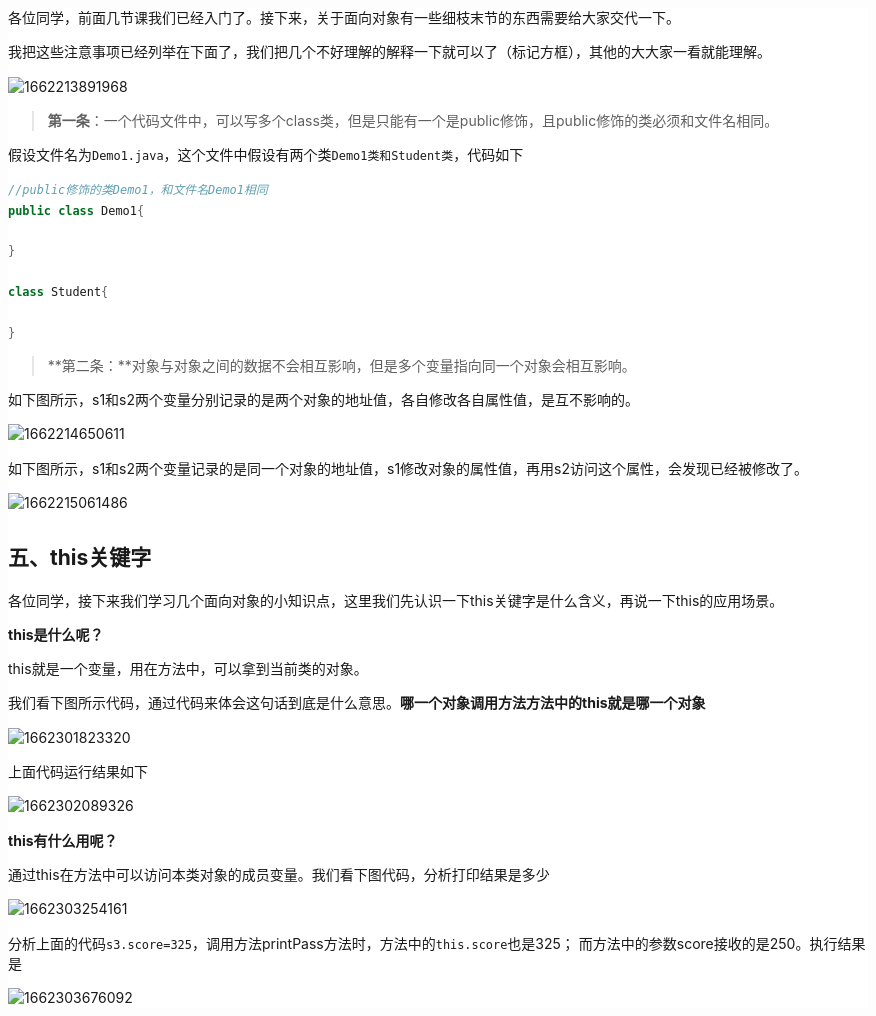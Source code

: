 各位同学，前面几节课我们已经入门了。接下来，关于面向对象有一些细枝末节的东西需要给大家交代一下。

我把这些注意事项已经列举在下面了，我们把几个不好理解的解释一下就可以了（标记方框），其他的大大家一看就能理解。

![1662213891968](http://public.file.lvshuhuai.cn/images\1662213891968.png)

> **第一条**：一个代码文件中，可以写多个class类，但是只能有一个是public修饰，且public修饰的类必须和文件名相同。

假设文件名为`Demo1.java`，这个文件中假设有两个类`Demo1类和Student类`，代码如下

```java
//public修饰的类Demo1，和文件名Demo1相同
public class Demo1{
    
}

class Student{
    
}
```

> **第二条：**对象与对象之间的数据不会相互影响，但是多个变量指向同一个对象会相互影响。

如下图所示，s1和s2两个变量分别记录的是两个对象的地址值，各自修改各自属性值，是互不影响的。

![1662214650611](http://public.file.lvshuhuai.cn/images\1662214650611.png)

如下图所示，s1和s2两个变量记录的是同一个对象的地址值，s1修改对象的属性值，再用s2访问这个属性，会发现已经被修改了。

![1662215061486](http://public.file.lvshuhuai.cn/images\1662215061486.png)



## 五、this关键字

各位同学，接下来我们学习几个面向对象的小知识点，这里我们先认识一下this关键字是什么含义，再说一下this的应用场景。

**this是什么呢？**

this就是一个变量，用在方法中，可以拿到当前类的对象。

我们看下图所示代码，通过代码来体会这句话到底是什么意思。**哪一个对象调用方法方法中的this就是哪一个对象**

![1662301823320](http://public.file.lvshuhuai.cn/images\1662301823320.png)

上面代码运行结果如下

![1662302089326](http://public.file.lvshuhuai.cn/images\1662302089326.png)

**this有什么用呢？**

通过this在方法中可以访问本类对象的成员变量。我们看下图代码，分析打印结果是多少

![1662303254161](http://public.file.lvshuhuai.cn/images\1662303254161.png)

分析上面的代码`s3.score=325`，调用方法printPass方法时，方法中的`this.score`也是325； 而方法中的参数score接收的是250。执行结果是

![1662303676092](http://public.file.lvshuhuai.cn/images\1662303676092.png)
